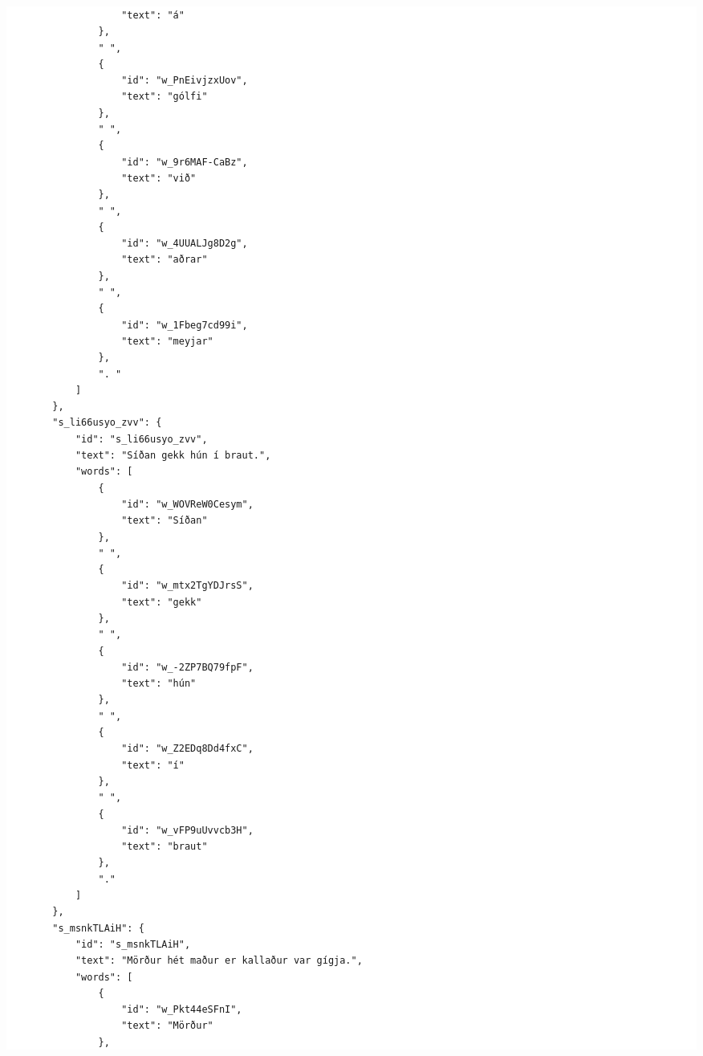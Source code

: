                         "text": "á"
                    },
                    " ",
                    {
                        "id": "w_PnEivjzxUov",
                        "text": "gólfi"
                    },
                    " ",
                    {
                        "id": "w_9r6MAF-CaBz",
                        "text": "við"
                    },
                    " ",
                    {
                        "id": "w_4UUALJg8D2g",
                        "text": "aðrar"
                    },
                    " ",
                    {
                        "id": "w_1Fbeg7cd99i",
                        "text": "meyjar"
                    },
                    ". "
                ]
            },
            "s_li66usyo_zvv": {
                "id": "s_li66usyo_zvv",
                "text": "Síðan gekk hún í braut.",
                "words": [
                    {
                        "id": "w_WOVReW0Cesym",
                        "text": "Síðan"
                    },
                    " ",
                    {
                        "id": "w_mtx2TgYDJrsS",
                        "text": "gekk"
                    },
                    " ",
                    {
                        "id": "w_-2ZP7BQ79fpF",
                        "text": "hún"
                    },
                    " ",
                    {
                        "id": "w_Z2EDq8Dd4fxC",
                        "text": "í"
                    },
                    " ",
                    {
                        "id": "w_vFP9uUvvcb3H",
                        "text": "braut"
                    },
                    "."
                ]
            },
            "s_msnkTLAiH": {
                "id": "s_msnkTLAiH",
                "text": "Mörður hét maður er kallaður var gígja.",
                "words": [
                    {
                        "id": "w_Pkt44eSFnI",
                        "text": "Mörður"
                    },